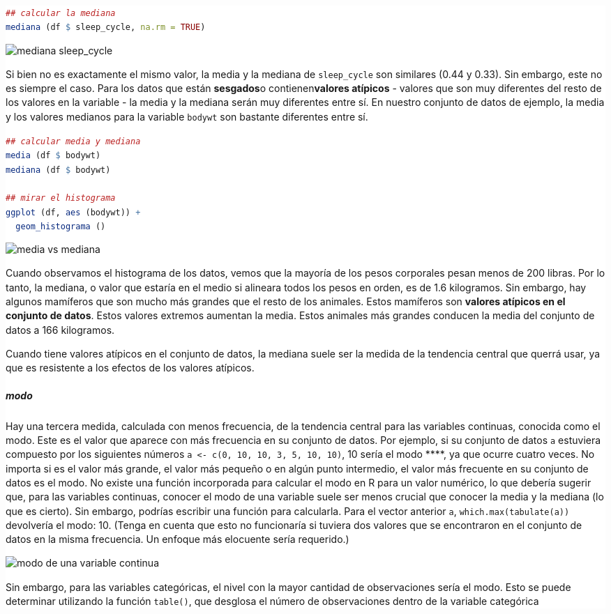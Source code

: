```r
## calcular la mediana
mediana (df $ sleep_cycle, na.rm = TRUE)
``` 

![mediana `sleep_cycle`](images/04_descriptive/04_dataanalysis_descriptive-41.png)

Si bien no es exactamente el mismo valor, la media y la mediana de `sleep_cycle` son similares (0.44 y 0.33). Sin embargo, este no es siempre el caso. Para los datos que están **sesgados**o contienen**valores atípicos** - valores que son muy diferentes del resto de los valores en la variable - la media y la mediana serán muy diferentes entre sí. En nuestro conjunto de datos de ejemplo, la media y los valores medianos para la variable `bodywt` son bastante diferentes entre sí.

```r
## calcular media y mediana
media (df $ bodywt)
mediana (df $ bodywt)

## mirar el histograma
ggplot (df, aes (bodywt)) +
  geom_histograma ()
``` 

![media vs mediana](images/04_descriptive/04_dataanalysis_descriptive-42.png)

Cuando observamos el histograma de los datos, vemos que la mayoría de los pesos corporales pesan menos de 200 libras. Por lo tanto, la mediana, o valor que estaría en el medio si alineara todos los pesos en orden, es de 1.6 kilogramos. Sin embargo, hay algunos mamíferos que son mucho más grandes que el resto de los animales. Estos mamíferos son **valores atípicos en el conjunto de datos**. Estos valores extremos aumentan la media. Estos animales más grandes conducen la media del conjunto de datos a 166 kilogramos.

Cuando tiene valores atípicos en el conjunto de datos, la mediana suele ser la medida de la tendencia central que querrá usar, ya que es resistente a los efectos de los valores atípicos.

##### modo

Hay una tercera medida, calculada con menos frecuencia, de la tendencia central para las variables continuas, conocida como el modo. Este es el valor que aparece con más frecuencia en su conjunto de datos. Por ejemplo, si su conjunto de datos `a` estuviera compuesto por los siguientes números `a <- c(0, 10, 10, 3, 5, 10, 10)`, 10 sería el modo ****, ya que ocurre cuatro veces. No importa si es el valor más grande, el valor más pequeño o en algún punto intermedio, el valor más frecuente en su conjunto de datos es el modo. No existe una función incorporada para calcular el modo en R para un valor numérico, lo que debería sugerir que, para las variables continuas, conocer el modo de una variable suele ser menos crucial que conocer la media y la mediana (lo que es cierto). Sin embargo, podrías escribir una función para calcularla. Para el vector anterior `a`, `which.max(tabulate(a))` devolvería el modo: 10. (Tenga en cuenta que esto no funcionaría si tuviera dos valores que se encontraron en el conjunto de datos en la misma frecuencia. Un enfoque más elocuente sería requerido.)

![modo de una variable continua](images/04_descriptive/04_dataanalysis_descriptive-43.png)

Sin embargo, para las variables categóricas, el nivel con la mayor cantidad de observaciones sería el modo. Esto se puede determinar utilizando la función `table()`, que desglosa el número de observaciones dentro de la variable categórica
